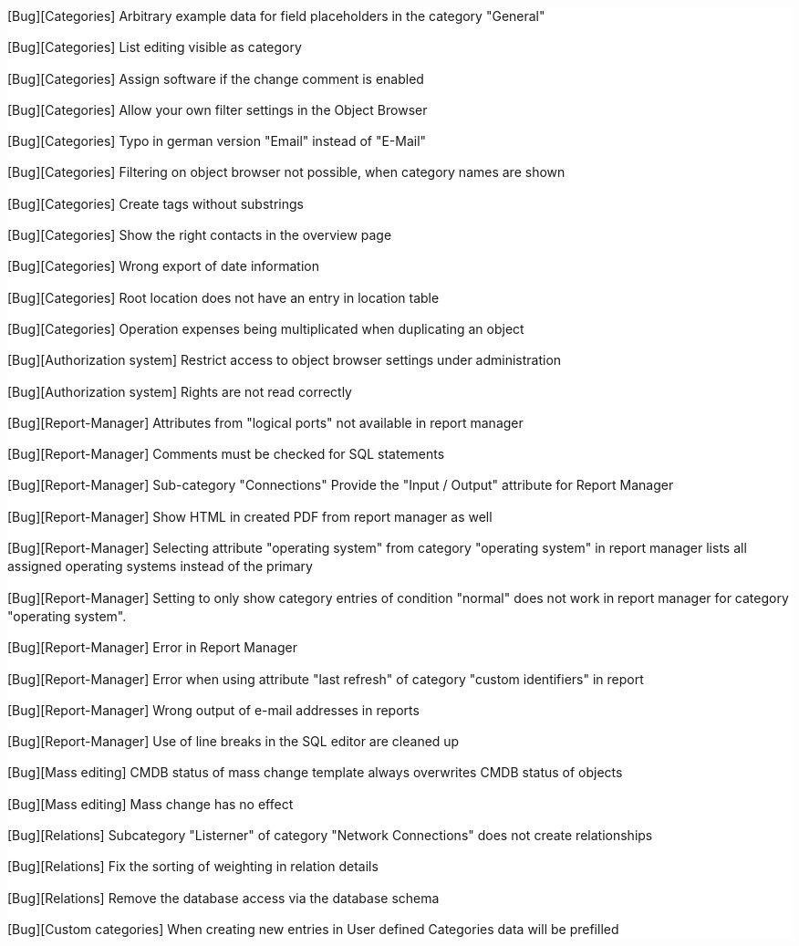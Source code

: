 [Bug][Categories] Arbitrary example data for field placeholders in the category "General"

[Bug][Categories] List editing visible as category

[Bug][Categories] Assign software if the change comment is enabled

[Bug][Categories] Allow your own filter settings in the Object Browser

[Bug][Categories] Typo in german version "Email" instead of "E-Mail"

[Bug][Categories] Filtering on object browser not possible, when category names are shown

[Bug][Categories] Create tags without substrings

[Bug][Categories] Show the right contacts in the overview page

[Bug][Categories] Wrong export of date information

[Bug][Categories] Root location does not have an entry in location table

[Bug][Categories] Operation expenses being multiplicated when duplicating an object

[Bug][Authorization system] Restrict access to object browser settings under administration

[Bug][Authorization system] Rights are not read correctly

[Bug][Report-Manager] Attributes from "logical ports" not available in report manager

[Bug][Report-Manager] Comments must be checked for SQL statements

[Bug][Report-Manager] Sub-category "Connections" Provide the "Input / Output" attribute for Report Manager

[Bug][Report-Manager] Show HTML in created PDF from report manager as well

[Bug][Report-Manager] Selecting attribute "operating system" from category "operating system" in report manager lists all assigned operating systems instead of the primary

[Bug][Report-Manager] Setting to only show category entries of condition "normal" does not work in report manager for category "operating system".

[Bug][Report-Manager] Error in Report Manager

[Bug][Report-Manager] Error when using attribute "last refresh" of category "custom identifiers" in report

[Bug][Report-Manager] Wrong output of e-mail addresses in reports

[Bug][Report-Manager] Use of line breaks in the SQL editor are cleaned up

[Bug][Mass editing] CMDB status of mass change template always overwrites CMDB status of objects

[Bug][Mass editing] Mass change has no effect

[Bug][Relations] Subcategory "Listerner" of category "Network Connections" does not create relationships

[Bug][Relations] Fix the sorting of weighting in relation details

[Bug][Relations] Remove the database access via the database schema

[Bug][Custom categories] When creating new entries in User defined Categories data will be prefilled
